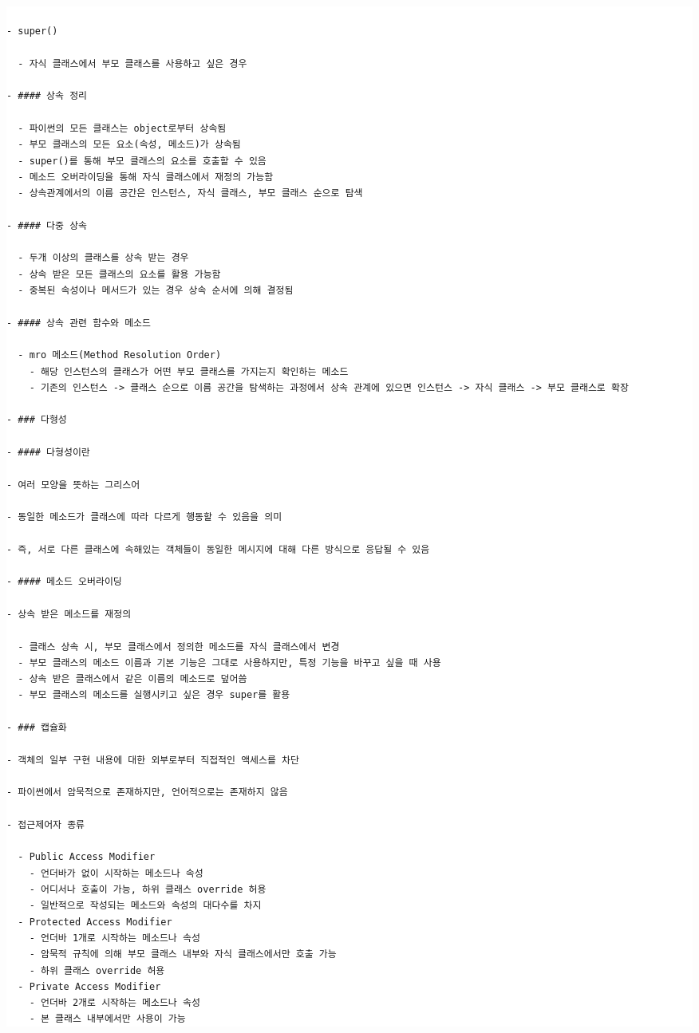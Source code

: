   ```

  - super()

    - 자식 클래스에서 부모 클래스를 사용하고 싶은 경우

  - #### 상속 정리

    - 파이썬의 모든 클래스는 object로부터 상속됨
    - 부모 클래스의 모든 요소(속성, 메소드)가 상속됨
    - super()를 통해 부모 클래스의 요소를 호출할 수 있음
    - 메소드 오버라이딩을 통해 자식 클래스에서 재정의 가능함
    - 상속관계에서의 이름 공간은 인스턴스, 자식 클래스, 부모 클래스 순으로 탐색

  - #### 다중 상속

    - 두개 이상의 클래스를 상속 받는 경우
    - 상속 받은 모든 클래스의 요소를 활용 가능함
    - 중복된 속성이나 메서드가 있는 경우 상속 순서에 의해 결정됨

  - #### 상속 관련 함수와 메소드

    - mro 메소드(Method Resolution Order)
      - 해당 인스턴스의 클래스가 어떤 부모 클래스를 가지는지 확인하는 메소드
      - 기존의 인스턴스 -> 클래스 순으로 이름 공간을 탐색하는 과정에서 상속 관계에 있으면 인스턴스 -> 자식 클래스 -> 부모 클래스로 확장

- ### 다형성

  - #### 다형성이란

  - 여러 모양을 뜻하는 그리스어

  - 동일한 메소드가 클래스에 따라 다르게 행동할 수 있음을 의미

  - 즉, 서로 다른 클래스에 속해있는 객체들이 동일한 메시지에 대해 다른 방식으로 응답될 수 있음

  - #### 메소드 오버라이딩

  - 상속 받은 메소드를 재정의

    - 클래스 상속 시, 부모 클래스에서 정의한 메소드를 자식 클래스에서 변경
    - 부모 클래스의 메소드 이름과 기본 기능은 그대로 사용하지만, 특정 기능을 바꾸고 싶을 때 사용
    - 상속 받은 클래스에서 같은 이름의 메소드로 덮어씀
    - 부모 클래스의 메소드를 실행시키고 싶은 경우 super를 활용

- ### 캡슐화

  - 객체의 일부 구현 내용에 대한 외부로부터 직접적인 액세스를 차단

  - 파이썬에서 암묵적으로 존재하지만, 언어적으로는 존재하지 않음

  - 접근제어자 종류

    - Public Access Modifier
      - 언더바가 없이 시작하는 메소드나 속성
      - 어디서나 호출이 가능, 하위 클래스 override 허용
      - 일반적으로 작성되는 메소드와 속성의 대다수를 차지
    - Protected Access Modifier
      - 언더바 1개로 시작하는 메소드나 속성
      - 암묵적 규칙에 의해 부모 클래스 내부와 자식 클래스에서만 호출 가능
      - 하위 클래스 override 허용
    - Private Access Modifier
      - 언더바 2개로 시작하는 메소드나 속성
      - 본 클래스 내부에서만 사용이 가능
  ```